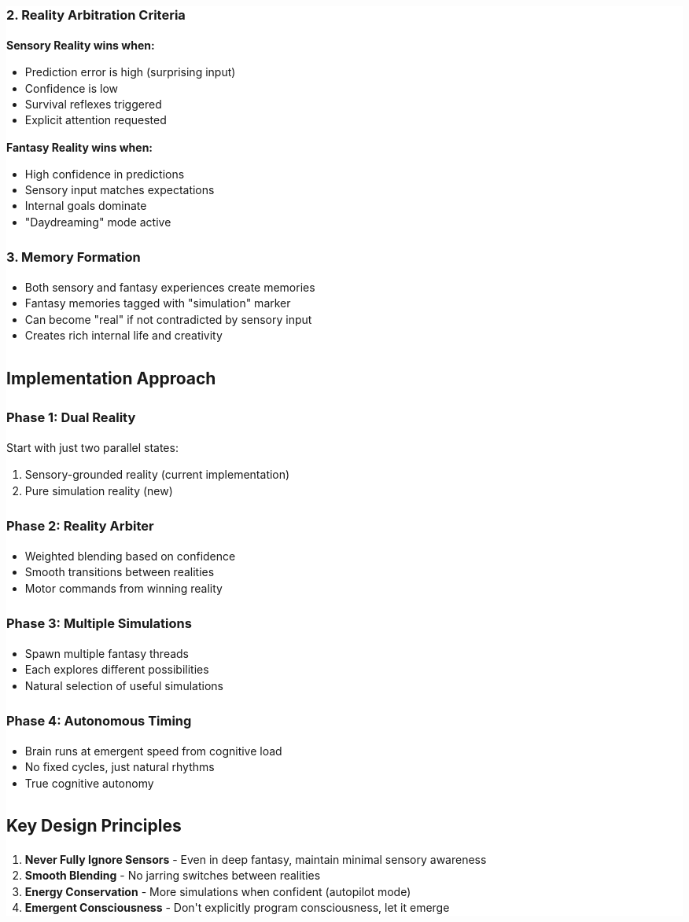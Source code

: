 ### 2. Reality Arbitration Criteria

**Sensory Reality wins when:**
- Prediction error is high (surprising input)
- Confidence is low
- Survival reflexes triggered
- Explicit attention requested

**Fantasy Reality wins when:**
- High confidence in predictions
- Sensory input matches expectations
- Internal goals dominate
- "Daydreaming" mode active

### 3. Memory Formation

- Both sensory and fantasy experiences create memories
- Fantasy memories tagged with "simulation" marker
- Can become "real" if not contradicted by sensory input
- Creates rich internal life and creativity

## Implementation Approach

### Phase 1: Dual Reality
Start with just two parallel states:
1. Sensory-grounded reality (current implementation)
2. Pure simulation reality (new)

### Phase 2: Reality Arbiter
- Weighted blending based on confidence
- Smooth transitions between realities
- Motor commands from winning reality

### Phase 3: Multiple Simulations
- Spawn multiple fantasy threads
- Each explores different possibilities
- Natural selection of useful simulations

### Phase 4: Autonomous Timing
- Brain runs at emergent speed from cognitive load
- No fixed cycles, just natural rhythms
- True cognitive autonomy

## Key Design Principles

1. **Never Fully Ignore Sensors** - Even in deep fantasy, maintain minimal sensory awareness
2. **Smooth Blending** - No jarring switches between realities
3. **Energy Conservation** - More simulations when confident (autopilot mode)
4. **Emergent Consciousness** - Don't explicitly program consciousness, let it emerge
